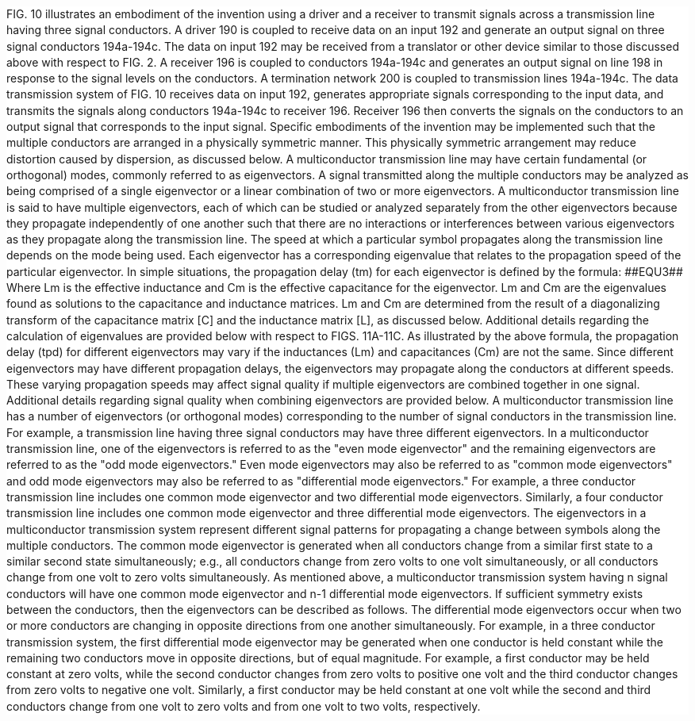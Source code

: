 FIG. 10 illustrates an embodiment of the invention using a driver and a receiver to transmit signals across a transmission line having three signal conductors. A driver 190 is coupled to receive data on an input 192 and generate an output signal on three signal conductors 194a-194c. The data on input 192 may be received from a translator or other device similar to those discussed above with respect to FIG. 2. A receiver 196 is coupled to conductors 194a-194c and generates an output signal on line 198 in response to the signal levels on the conductors. A termination network 200 is coupled to transmission lines 194a-194c. The data transmission system of FIG. 10 receives data on input 192, generates appropriate signals corresponding to the input data, and transmits the signals along conductors 194a-194c to receiver 196. Receiver 196 then converts the signals on the conductors to an output signal that corresponds to the input signal.
Specific embodiments of the invention may be implemented such that the multiple conductors are arranged in a physically symmetric manner. This physically symmetric arrangement may reduce distortion caused by dispersion, as discussed below.
A multiconductor transmission line may have certain fundamental (or orthogonal) modes, commonly referred to as eigenvectors. A signal transmitted along the multiple conductors may be analyzed as being comprised of a single eigenvector or a linear combination of two or more eigenvectors. A multiconductor transmission line is said to have multiple eigenvectors, each of which can be studied or analyzed separately from the other eigenvectors because they propagate independently of one another such that there are no interactions or interferences between various eigenvectors as they propagate along the transmission line.
The speed at which a particular symbol propagates along the transmission line depends on the mode being used. Each eigenvector has a corresponding eigenvalue that relates to the propagation speed of the particular eigenvector. In simple situations, the propagation delay (tm) for each eigenvector is defined by the formula: ##EQU3## Where Lm is the effective inductance and Cm is the effective capacitance for the eigenvector. Lm and Cm are the eigenvalues found as solutions to the capacitance and inductance matrices. Lm and Cm are determined from the result of a diagonalizing transform of the capacitance matrix [C] and the inductance matrix [L], as discussed below. Additional details regarding the calculation of eigenvalues are provided below with respect to FIGS. 11A-11C.
As illustrated by the above formula, the propagation delay (tpd) for different eigenvectors may vary if the inductances (Lm) and capacitances (Cm) are not the same. Since different eigenvectors may have different propagation delays, the eigenvectors may propagate along the conductors at different speeds. These varying propagation speeds may affect signal quality if multiple eigenvectors are combined together in one signal. Additional details regarding signal quality when combining eigenvectors are provided below.
A multiconductor transmission line has a number of eigenvectors (or orthogonal modes) corresponding to the number of signal conductors in the transmission line. For example, a transmission line having three signal conductors may have three different eigenvectors. In a multiconductor transmission line, one of the eigenvectors is referred to as the "even mode eigenvector" and the remaining eigenvectors are referred to as the "odd mode eigenvectors." Even mode eigenvectors may also be referred to as "common mode eigenvectors" and odd mode eigenvectors may also be referred to as "differential mode eigenvectors." For example, a three conductor transmission line includes one common mode eigenvector and two differential mode eigenvectors. Similarly, a four conductor transmission line includes one common mode eigenvector and three differential mode eigenvectors.
The eigenvectors in a multiconductor transmission system represent different signal patterns for propagating a change between symbols along the multiple conductors. The common mode eigenvector is generated when all conductors change from a similar first state to a similar second state simultaneously; e.g., all conductors change from zero volts to one volt simultaneously, or all conductors change from one volt to zero volts simultaneously. As mentioned above, a multiconductor transmission system having n signal conductors will have one common mode eigenvector and n-1 differential mode eigenvectors.
If sufficient symmetry exists between the conductors, then the eigenvectors can be described as follows. The differential mode eigenvectors occur when two or more conductors are changing in opposite directions from one another simultaneously. For example, in a three conductor transmission system, the first differential mode eigenvector may be generated when one conductor is held constant while the remaining two conductors move in opposite directions, but of equal magnitude. For example, a first conductor may be held constant at zero volts, while the second conductor changes from zero volts to positive one volt and the third conductor changes from zero volts to negative one volt. Similarly, a first conductor may be held constant at one volt while the second and third conductors change from one volt to zero volts and from one volt to two volts, respectively.